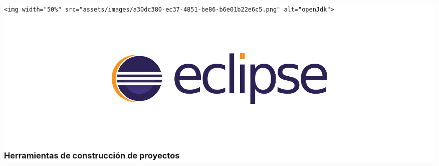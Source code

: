     <img width="50%" src="assets/images/a30dc380-ec37-4851-be86-b6e01b22e6c5.png" alt="openJdk">
</p>


<p align="center" width="100%" >
    <img width="50%" src="assets/images/697ebe52-b6dd-4dce-86bf-84fe0e336fca.png" alt="openJdk">
</p>

### Herramientas de construcción de proyectos
